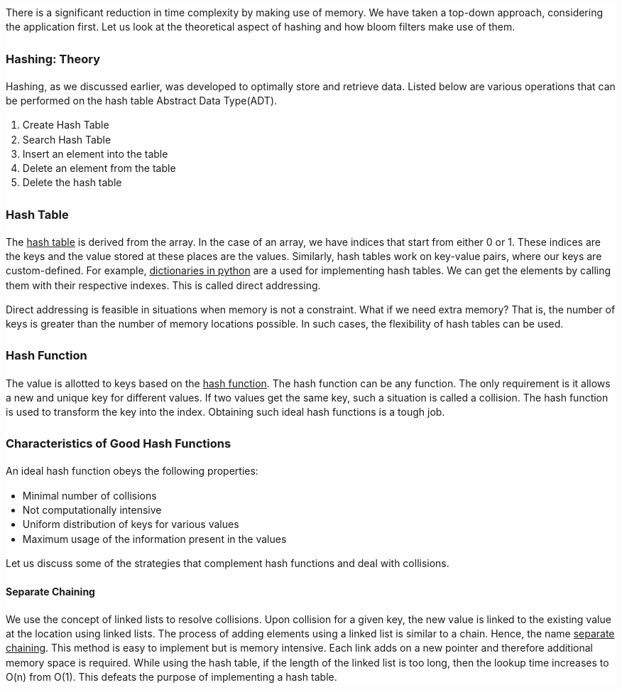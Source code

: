 There is a significant reduction in time complexity by making use of memory. We have taken a top-down approach, considering the application first. Let us look at the theoretical aspect of hashing and how bloom filters make use of them.

### Hashing: Theory
Hashing, as we discussed earlier, was developed to optimally store and retrieve data. Listed below are various operations that can be performed on the hash table Abstract Data Type(ADT).

1. Create Hash Table
2. Search Hash Table
3. Insert an element into the table
4. Delete an element from the table
5. Delete the hash table

### Hash Table
The [hash table](https://en.wikipedia.org/wiki/Hash_table) is derived from the array. In the case of an array, we have indices that start from either 0 or 1. These indices are the keys and the value stored at these places are the values. Similarly, hash tables work on key-value pairs, where our keys are custom-defined. For example, [dictionaries in python](https://en.wikipedia.org/wiki/Hash_table#In_programming_languages) are a used for implementing hash tables. We can get the elements by calling them with their respective indexes. This is called direct addressing.

Direct addressing is feasible in situations when memory is not a constraint. What if we need extra memory? That is, the number of keys is greater than the number of memory locations possible. In such cases, the flexibility of hash tables can be used.

### Hash Function
The value is allotted to keys based on the [hash function](https://www.cs.cmu.edu/~adamchik/15-121/lectures/Hashing/hashing.html). The hash function can be any function. The only requirement is it allows a new and unique key for different values. If two values get the same key, such a situation is called a collision.
The hash function is used to transform the key into the index. Obtaining such ideal hash functions is a tough job.

### Characteristics of Good Hash Functions
An ideal hash function obeys the following properties:

- Minimal number of collisions
- Not computationally intensive
- Uniform distribution of keys for various values
- Maximum usage of the information present in the values

Let us discuss some of the strategies that complement hash functions and deal with collisions.

#### Separate Chaining
We use the concept of linked lists to resolve collisions. Upon collision for a given key, the new value is linked to the existing value at the location using linked lists. The process of adding elements using a linked list is similar to a chain. Hence, the name [separate chaining](https://courses.cs.washington.edu/courses/cse326/06su/lectures/lecture11.pdf). This method is easy to implement but is memory intensive. Each link adds on a new pointer and therefore additional memory space is required. While using the hash table, if the length of the linked list is too long, then the lookup time increases to O(n) from O(1). This defeats the purpose of implementing a hash table.
